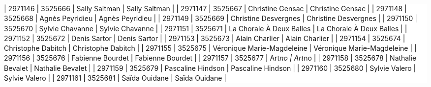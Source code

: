 | 2971146 | 3525666 | Sally Saltman | Sally Saltman |
| 2971147 | 3525667 | Christine Gensac | Christine Gensac |
| 2971148 | 3525668 | Agnès Peyridieu | Agnès Peyridieu |
| 2971149 | 3525669 | Christine Desvergnes | Christine Desvergnes |
| 2971150 | 3525670 | Sylvie Chavanne | Sylvie Chavanne |
| 2971151 | 3525671 | La Chorale À Deux Balles | La Chorale À Deux Balles |
| 2971152 | 3525672 | Denis Sartor | Denis Sartor |
| 2971153 | 3525673 | Alain Charlier | Alain Charlier |
| 2971154 | 3525674 | Christophe Dabitch | Christophe Dabitch |
| 2971155 | 3525675 | Véronique Marie-Magdeleine | Véronique Marie-Magdeleine |
| 2971156 | 3525676 | Fabienne Bourdet | Fabienne Bourdet |
| 2971157 | 3525677 | Art*no | Art*no |
| 2971158 | 3525678 | Nathalie Bevalet | Nathalie Bevalet |
| 2971159 | 3525679 | Pascaline Hindson | Pascaline Hindson |
| 2971160 | 3525680 | Sylvie Valero | Sylvie Valero |
| 2971161 | 3525681 | Saïda Ouidane | Saïda Ouidane |
